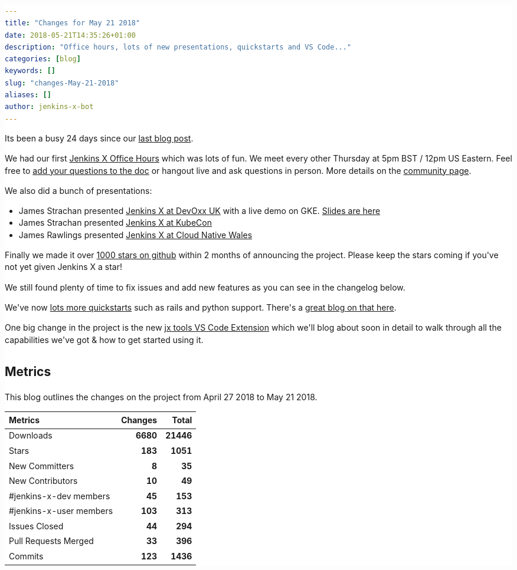 ```yaml
---
title: "Changes for May 21 2018"
date: 2018-05-21T14:35:26+01:00
description: "Office hours, lots of new presentations, quickstarts and VS Code..."
categories: [blog]
keywords: []
slug: "changes-May-21-2018"
aliases: []
author: jenkins-x-bot
---
```


Its been a busy 24 days since our [last blog post](/news/changes-april-27-2018/).

We had our first [Jenkins X Office Hours](https://www.youtube.com/watch?v=bvStct7Cz5E) which was lots of fun. We meet every other Thursday at 5pm BST / 12pm US Eastern. Feel free to  [add your questions to the doc](https://docs.google.com/document/d/1wHdBlZAN-ndPELuBoM5HBnYiQLvcz92-euXne2mKOEI/edit) or hangout live and ask questions in person. More details on the [community page](/community/#office-hours). 

We also did a bunch of presentations:

* James Strachan presented [Jenkins X at DevOxx UK](https://youtu.be/BF3MhFjvBTU?list=PLRsbF2sD7JVpRvLpv_Cub94zsM1aHm-Op) with a live demo on GKE. [Slides are here](https://www.youtube.com/redirect?event=comments&redir_token=8Ho_5LeDnDKOo6D5oWgr_dKtmPl8MTUyNjk5NzM4M0AxNTI2OTEwOTgz&q=https%3A%2F%2Fdocs.google.com%2Fpresentation%2Fd%2F1hwt2lFh3cCeFdP4xoT_stMPs0nh2xVZUtze6o79WfXc%2Fedit%3Fusp%3Dsharing)
* James Strachan presented [Jenkins X at KubeCon](/news/jenkins-x-does-kubecon/) 
* James Rawlings presented [Jenkins X at Cloud Native Wales](https://blog.cloudnativewales.io/001_ourfirstmeetup/)

Finally we made it over [1000 stars on github](https://github.com/jenkins-x/jx) within 2 months of announcing the project. Please keep the stars coming if you've not yet given Jenkins X a star! 

We still found plenty of time to fix issues and add new features as you can see in the changelog below.

We've now [lots more quickstarts](quickstarts) such as rails and python support. There's a [great blog on that here](https://medium.com/@maniankara/ci-cd-with-jenkins-x-on-your-existing-gke-cluster-ruby-on-rails-application-785d8390a857).

One big change in the project is the new [jx tools VS Code Extension](https://github.com/jenkins-x/vscode-jx-tools) which we'll blog about soon in detail to walk through all the capabilities we've got & how to get started using it.

## Metrics

This blog outlines the changes on the project from April 27 2018 to May 21 2018.

| Metrics     | Changes | Total |
| :---------- | -------:| -----:|
| Downloads | **6680** | **21446** |
| Stars | **183** | **1051** |
| New Committers | **8** | **35** |
| New Contributors | **10** | **49** |
| #jenkins-x-dev members | **45** | **153** |
| #jenkins-x-user members | **103** | **313** |
| Issues Closed | **44** | **294** |
| Pull Requests Merged | **33** | **396** |
| Commits | **123** | **1436** |